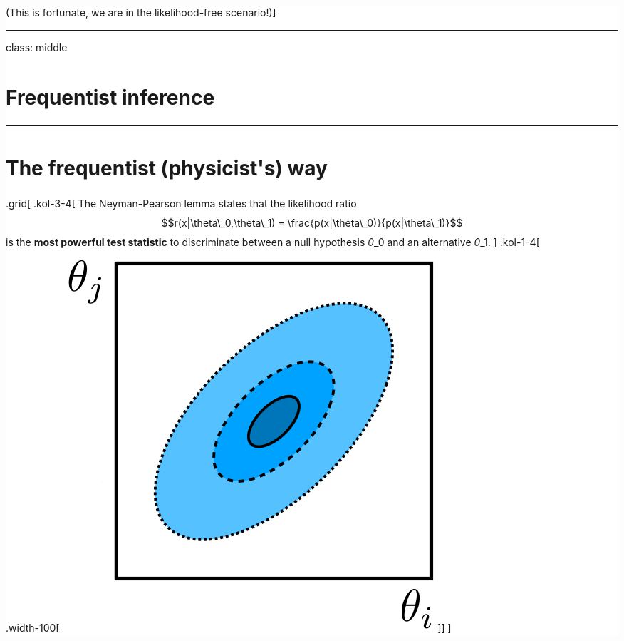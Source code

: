 (This is fortunate, we are in the likelihood-free scenario!)]

---

class: middle

# Frequentist inference

---


# The frequentist (physicist's) way

.grid[
.kol-3-4[
The Neyman-Pearson lemma states that the likelihood ratio
$$r(x|\theta\_0,\theta\_1) = \frac{p(x|\theta\_0)}{p(x|\theta\_1)}$$
is the **most powerful test statistic** to discriminate between a null hypothesis $\theta\_0$ and an alternative $\theta\_1$.
]
.kol-1-4[<br>.width-100[![](figures/ellipse.png)]]
]
